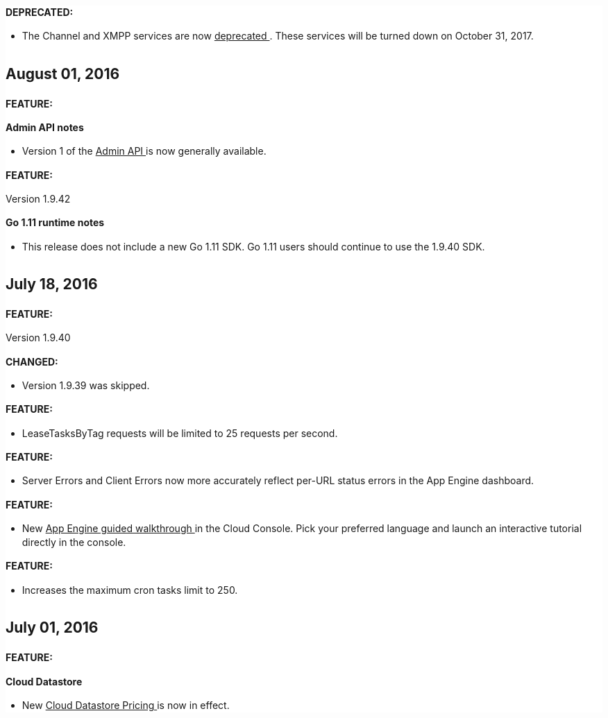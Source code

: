 **DEPRECATED:**

  * The Channel and XMPP services are now [ deprecated ](https://cloud.google.com/appengine/docs/deprecations/) . These services will be turned down on October 31, 2017. 

##  August 01, 2016

**FEATURE:**

**Admin API notes**

  * Version 1 of the [ Admin API ](https://cloud.google.com/appengine/docs/admin-api/) is now generally available. 

**FEATURE:**

Version 1.9.42

**Go 1.11 runtime notes**

  * This release does not include a new Go 1.11 SDK. Go 1.11 users should continue to use the 1.9.40 SDK. 

##  July 18, 2016

**FEATURE:**

Version 1.9.40

**CHANGED:**

  * Version 1.9.39 was skipped. 

**FEATURE:**

  * LeaseTasksByTag requests will be limited to 25 requests per second. 

**FEATURE:**

  * Server Errors and Client Errors now more accurately reflect per-URL status errors in the App Engine dashboard. 

**FEATURE:**

  * New [ App Engine guided walkthrough ](https://console.cloud.google.com/start/appengine) in the Cloud Console. Pick your preferred language and launch an interactive tutorial directly in the console. 

**FEATURE:**

  * Increases the maximum cron tasks limit to 250. 

##  July 01, 2016

**FEATURE:**

**Cloud Datastore**

  * New [ Cloud Datastore Pricing ](https://cloud.google.com/appengine/pricing#costs-for-datastore-calls) is now in effect. 

